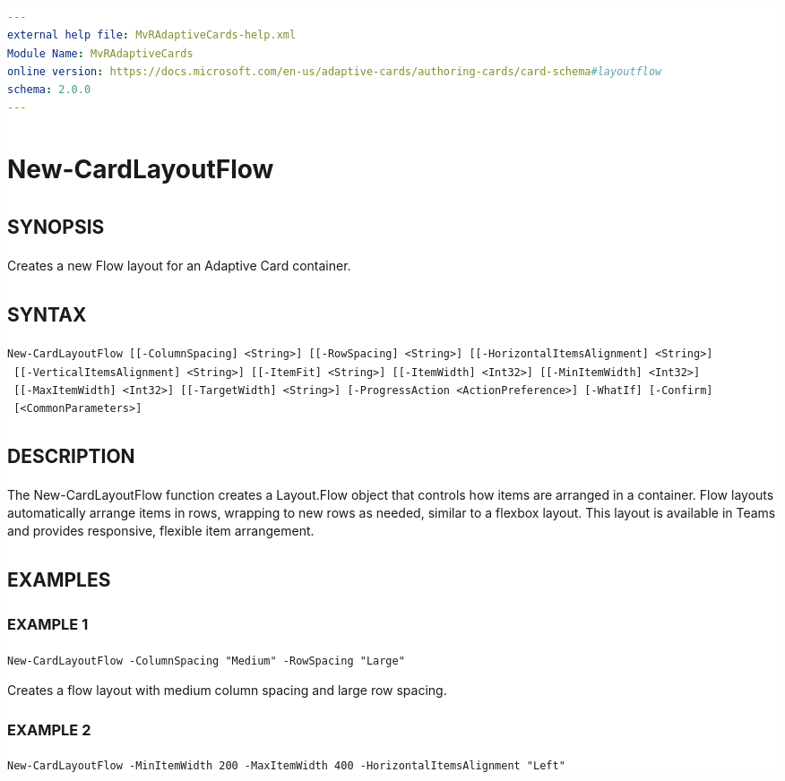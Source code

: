 ```yaml
---
external help file: MvRAdaptiveCards-help.xml
Module Name: MvRAdaptiveCards
online version: https://docs.microsoft.com/en-us/adaptive-cards/authoring-cards/card-schema#layoutflow
schema: 2.0.0
---
```


# New-CardLayoutFlow

## SYNOPSIS
Creates a new Flow layout for an Adaptive Card container.

## SYNTAX

```
New-CardLayoutFlow [[-ColumnSpacing] <String>] [[-RowSpacing] <String>] [[-HorizontalItemsAlignment] <String>]
 [[-VerticalItemsAlignment] <String>] [[-ItemFit] <String>] [[-ItemWidth] <Int32>] [[-MinItemWidth] <Int32>]
 [[-MaxItemWidth] <Int32>] [[-TargetWidth] <String>] [-ProgressAction <ActionPreference>] [-WhatIf] [-Confirm]
 [<CommonParameters>]
```

## DESCRIPTION
The New-CardLayoutFlow function creates a Layout.Flow object that controls how items
are arranged in a container.
Flow layouts automatically arrange items in rows, wrapping
to new rows as needed, similar to a flexbox layout.
This layout is available in Teams
and provides responsive, flexible item arrangement.

## EXAMPLES

### EXAMPLE 1
```
New-CardLayoutFlow -ColumnSpacing "Medium" -RowSpacing "Large"
```

Creates a flow layout with medium column spacing and large row spacing.

### EXAMPLE 2
```
New-CardLayoutFlow -MinItemWidth 200 -MaxItemWidth 400 -HorizontalItemsAlignment "Left"
```
